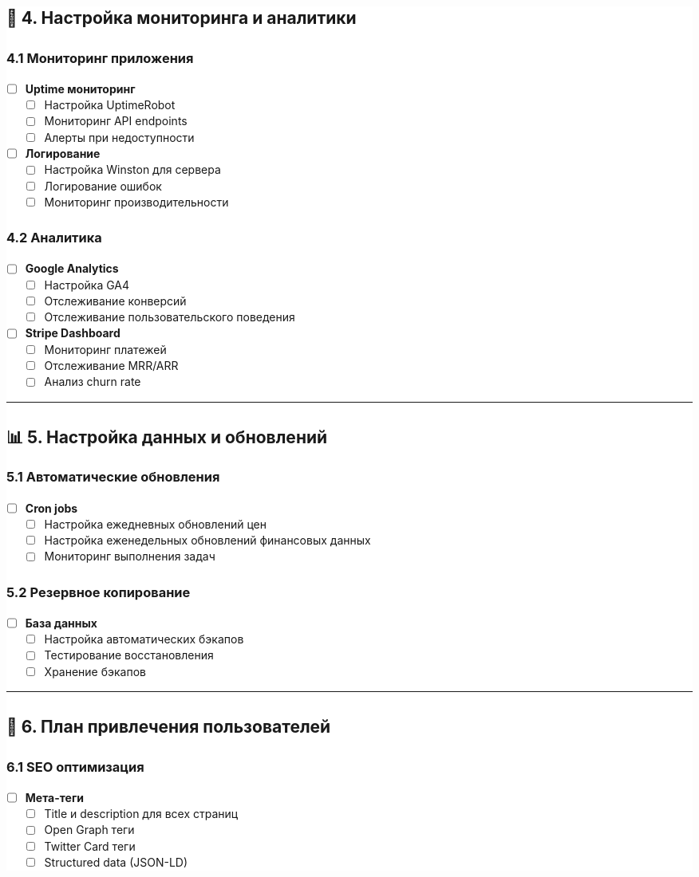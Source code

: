 
## 🔧 4. Настройка мониторинга и аналитики

### 4.1 Мониторинг приложения
- [ ] **Uptime мониторинг**
  - [ ] Настройка UptimeRobot
  - [ ] Мониторинг API endpoints
  - [ ] Алерты при недоступности

- [ ] **Логирование**
  - [ ] Настройка Winston для сервера
  - [ ] Логирование ошибок
  - [ ] Мониторинг производительности

### 4.2 Аналитика
- [ ] **Google Analytics**
  - [ ] Настройка GA4
  - [ ] Отслеживание конверсий
  - [ ] Отслеживание пользовательского поведения

- [ ] **Stripe Dashboard**
  - [ ] Мониторинг платежей
  - [ ] Отслеживание MRR/ARR
  - [ ] Анализ churn rate

---

## 📊 5. Настройка данных и обновлений

### 5.1 Автоматические обновления
- [ ] **Cron jobs**
  - [ ] Настройка ежедневных обновлений цен
  - [ ] Настройка еженедельных обновлений финансовых данных
  - [ ] Мониторинг выполнения задач

### 5.2 Резервное копирование
- [ ] **База данных**
  - [ ] Настройка автоматических бэкапов
  - [ ] Тестирование восстановления
  - [ ] Хранение бэкапов

---

## 🎯 6. План привлечения пользователей

### 6.1 SEO оптимизация
- [ ] **Мета-теги**
  - [ ] Title и description для всех страниц
  - [ ] Open Graph теги
  - [ ] Twitter Card теги
  - [ ] Structured data (JSON-LD)
